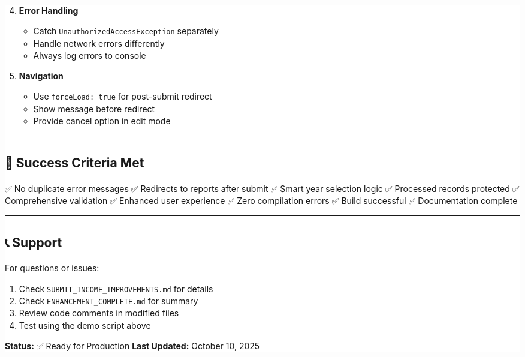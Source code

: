 4. **Error Handling**
   - Catch `UnauthorizedAccessException` separately
   - Handle network errors differently
   - Always log errors to console

5. **Navigation**
   - Use `forceLoad: true` for post-submit redirect
   - Show message before redirect
   - Provide cancel option in edit mode

---

## 🎯 Success Criteria Met

✅ No duplicate error messages
✅ Redirects to reports after submit
✅ Smart year selection logic
✅ Processed records protected
✅ Comprehensive validation
✅ Enhanced user experience
✅ Zero compilation errors
✅ Build successful
✅ Documentation complete

---

## 📞 Support

For questions or issues:
1. Check `SUBMIT_INCOME_IMPROVEMENTS.md` for details
2. Check `ENHANCEMENT_COMPLETE.md` for summary
3. Review code comments in modified files
4. Test using the demo script above

**Status:** ✅ Ready for Production
**Last Updated:** October 10, 2025
